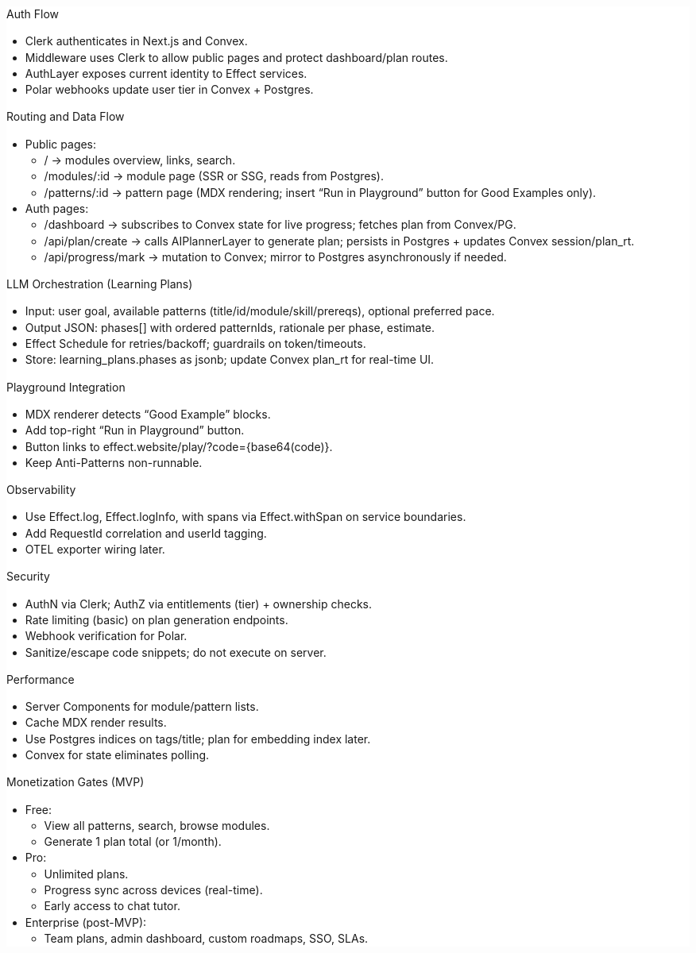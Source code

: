 Auth Flow
- Clerk authenticates in Next.js and Convex.
- Middleware uses Clerk to allow public pages and protect dashboard/plan routes.
- AuthLayer exposes current identity to Effect services.
- Polar webhooks update user tier in Convex + Postgres.

Routing and Data Flow
- Public pages:
  - / → modules overview, links, search.
  - /modules/:id → module page (SSR or SSG, reads from Postgres).
  - /patterns/:id → pattern page (MDX rendering; insert “Run in Playground” button for Good Examples only).
- Auth pages:
  - /dashboard → subscribes to Convex state for live progress; fetches plan from Convex/PG.
  - /api/plan/create → calls AIPlannerLayer to generate plan; persists in Postgres + updates Convex session/plan_rt.
  - /api/progress/mark → mutation to Convex; mirror to Postgres asynchronously if needed.

LLM Orchestration (Learning Plans)
- Input: user goal, available patterns (title/id/module/skill/prereqs), optional preferred pace.
- Output JSON: phases[] with ordered patternIds, rationale per phase, estimate.
- Effect Schedule for retries/backoff; guardrails on token/timeouts.
- Store: learning_plans.phases as jsonb; update Convex plan_rt for real-time UI.

Playground Integration
- MDX renderer detects “Good Example” blocks.
- Add top-right “Run in Playground” button.
- Button links to effect.website/play/?code={base64(code)}.
- Keep Anti-Patterns non-runnable.

Observability
- Use Effect.log, Effect.logInfo, with spans via Effect.withSpan on service boundaries.
- Add RequestId correlation and userId tagging.
- OTEL exporter wiring later.

Security
- AuthN via Clerk; AuthZ via entitlements (tier) + ownership checks.
- Rate limiting (basic) on plan generation endpoints.
- Webhook verification for Polar.
- Sanitize/escape code snippets; do not execute on server.

Performance
- Server Components for module/pattern lists.
- Cache MDX render results.
- Use Postgres indices on tags/title; plan for embedding index later.
- Convex for state eliminates polling.

Monetization Gates (MVP)
- Free:
  - View all patterns, search, browse modules.
  - Generate 1 plan total (or 1/month).
- Pro:
  - Unlimited plans.
  - Progress sync across devices (real-time).
  - Early access to chat tutor.
- Enterprise (post-MVP):
  - Team plans, admin dashboard, custom roadmaps, SSO, SLAs.
